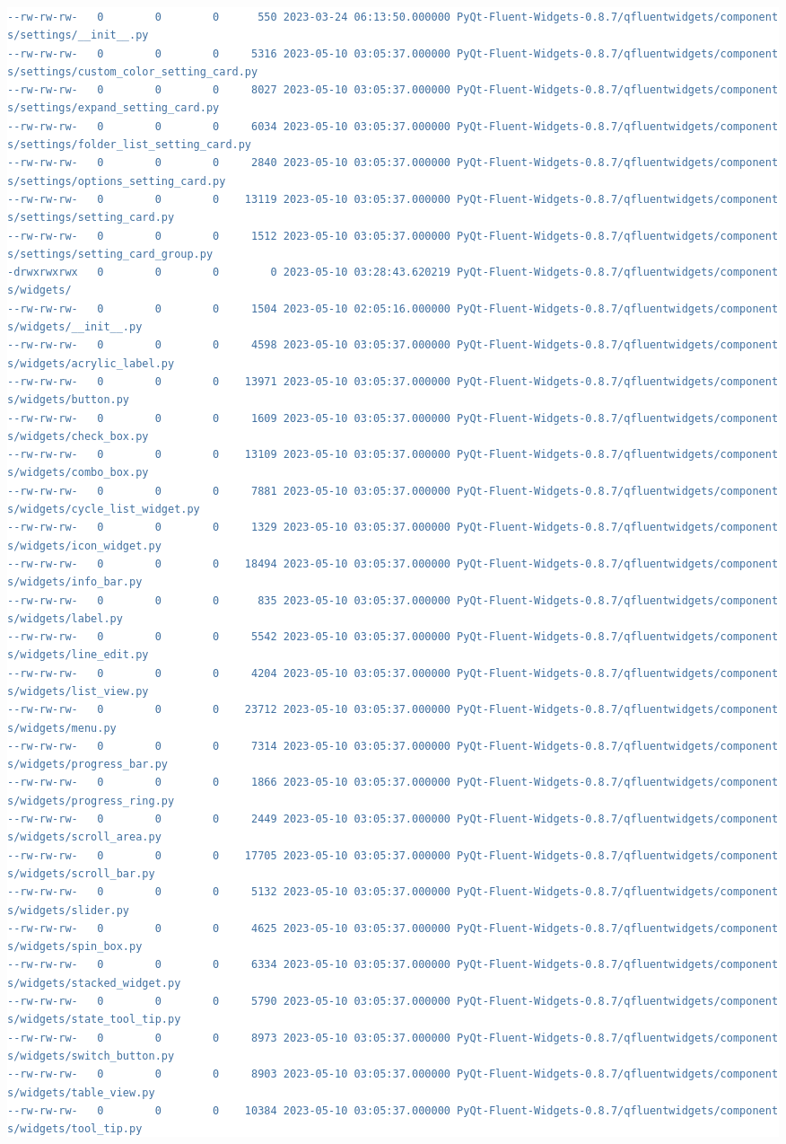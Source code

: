 ```diff
--rw-rw-rw-   0        0        0      550 2023-03-24 06:13:50.000000 PyQt-Fluent-Widgets-0.8.7/qfluentwidgets/components/settings/__init__.py
--rw-rw-rw-   0        0        0     5316 2023-05-10 03:05:37.000000 PyQt-Fluent-Widgets-0.8.7/qfluentwidgets/components/settings/custom_color_setting_card.py
--rw-rw-rw-   0        0        0     8027 2023-05-10 03:05:37.000000 PyQt-Fluent-Widgets-0.8.7/qfluentwidgets/components/settings/expand_setting_card.py
--rw-rw-rw-   0        0        0     6034 2023-05-10 03:05:37.000000 PyQt-Fluent-Widgets-0.8.7/qfluentwidgets/components/settings/folder_list_setting_card.py
--rw-rw-rw-   0        0        0     2840 2023-05-10 03:05:37.000000 PyQt-Fluent-Widgets-0.8.7/qfluentwidgets/components/settings/options_setting_card.py
--rw-rw-rw-   0        0        0    13119 2023-05-10 03:05:37.000000 PyQt-Fluent-Widgets-0.8.7/qfluentwidgets/components/settings/setting_card.py
--rw-rw-rw-   0        0        0     1512 2023-05-10 03:05:37.000000 PyQt-Fluent-Widgets-0.8.7/qfluentwidgets/components/settings/setting_card_group.py
-drwxrwxrwx   0        0        0        0 2023-05-10 03:28:43.620219 PyQt-Fluent-Widgets-0.8.7/qfluentwidgets/components/widgets/
--rw-rw-rw-   0        0        0     1504 2023-05-10 02:05:16.000000 PyQt-Fluent-Widgets-0.8.7/qfluentwidgets/components/widgets/__init__.py
--rw-rw-rw-   0        0        0     4598 2023-05-10 03:05:37.000000 PyQt-Fluent-Widgets-0.8.7/qfluentwidgets/components/widgets/acrylic_label.py
--rw-rw-rw-   0        0        0    13971 2023-05-10 03:05:37.000000 PyQt-Fluent-Widgets-0.8.7/qfluentwidgets/components/widgets/button.py
--rw-rw-rw-   0        0        0     1609 2023-05-10 03:05:37.000000 PyQt-Fluent-Widgets-0.8.7/qfluentwidgets/components/widgets/check_box.py
--rw-rw-rw-   0        0        0    13109 2023-05-10 03:05:37.000000 PyQt-Fluent-Widgets-0.8.7/qfluentwidgets/components/widgets/combo_box.py
--rw-rw-rw-   0        0        0     7881 2023-05-10 03:05:37.000000 PyQt-Fluent-Widgets-0.8.7/qfluentwidgets/components/widgets/cycle_list_widget.py
--rw-rw-rw-   0        0        0     1329 2023-05-10 03:05:37.000000 PyQt-Fluent-Widgets-0.8.7/qfluentwidgets/components/widgets/icon_widget.py
--rw-rw-rw-   0        0        0    18494 2023-05-10 03:05:37.000000 PyQt-Fluent-Widgets-0.8.7/qfluentwidgets/components/widgets/info_bar.py
--rw-rw-rw-   0        0        0      835 2023-05-10 03:05:37.000000 PyQt-Fluent-Widgets-0.8.7/qfluentwidgets/components/widgets/label.py
--rw-rw-rw-   0        0        0     5542 2023-05-10 03:05:37.000000 PyQt-Fluent-Widgets-0.8.7/qfluentwidgets/components/widgets/line_edit.py
--rw-rw-rw-   0        0        0     4204 2023-05-10 03:05:37.000000 PyQt-Fluent-Widgets-0.8.7/qfluentwidgets/components/widgets/list_view.py
--rw-rw-rw-   0        0        0    23712 2023-05-10 03:05:37.000000 PyQt-Fluent-Widgets-0.8.7/qfluentwidgets/components/widgets/menu.py
--rw-rw-rw-   0        0        0     7314 2023-05-10 03:05:37.000000 PyQt-Fluent-Widgets-0.8.7/qfluentwidgets/components/widgets/progress_bar.py
--rw-rw-rw-   0        0        0     1866 2023-05-10 03:05:37.000000 PyQt-Fluent-Widgets-0.8.7/qfluentwidgets/components/widgets/progress_ring.py
--rw-rw-rw-   0        0        0     2449 2023-05-10 03:05:37.000000 PyQt-Fluent-Widgets-0.8.7/qfluentwidgets/components/widgets/scroll_area.py
--rw-rw-rw-   0        0        0    17705 2023-05-10 03:05:37.000000 PyQt-Fluent-Widgets-0.8.7/qfluentwidgets/components/widgets/scroll_bar.py
--rw-rw-rw-   0        0        0     5132 2023-05-10 03:05:37.000000 PyQt-Fluent-Widgets-0.8.7/qfluentwidgets/components/widgets/slider.py
--rw-rw-rw-   0        0        0     4625 2023-05-10 03:05:37.000000 PyQt-Fluent-Widgets-0.8.7/qfluentwidgets/components/widgets/spin_box.py
--rw-rw-rw-   0        0        0     6334 2023-05-10 03:05:37.000000 PyQt-Fluent-Widgets-0.8.7/qfluentwidgets/components/widgets/stacked_widget.py
--rw-rw-rw-   0        0        0     5790 2023-05-10 03:05:37.000000 PyQt-Fluent-Widgets-0.8.7/qfluentwidgets/components/widgets/state_tool_tip.py
--rw-rw-rw-   0        0        0     8973 2023-05-10 03:05:37.000000 PyQt-Fluent-Widgets-0.8.7/qfluentwidgets/components/widgets/switch_button.py
--rw-rw-rw-   0        0        0     8903 2023-05-10 03:05:37.000000 PyQt-Fluent-Widgets-0.8.7/qfluentwidgets/components/widgets/table_view.py
--rw-rw-rw-   0        0        0    10384 2023-05-10 03:05:37.000000 PyQt-Fluent-Widgets-0.8.7/qfluentwidgets/components/widgets/tool_tip.py
```